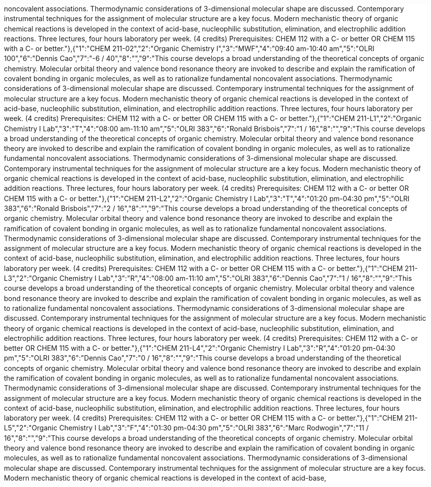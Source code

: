 noncovalent associations. Thermodynamic considerations of 3-dimensional molecular shape are discussed. Contemporary instrumental techniques for the assignment of molecular structure are a key focus. Modern mechanistic theory of organic chemical reactions is developed in the context of acid-base, nucleophilic substitution, elimination, and electrophilic addition reactions. Three lectures, four hours laboratory per week. (4 credits) Prerequisites: CHEM 112 with a C- or better OR CHEM 115 with a C- or better."},{"1":"CHEM 211-02","2":"Organic Chemistry I","3":"MWF","4":"09:40 am-10:40 am","5":"OLRI 100","6":"Dennis Cao","7":"-6 / 40","8":"","9":"This course develops a broad understanding of the theoretical concepts of organic chemistry. Molecular orbital theory and valence bond resonance theory are invoked to describe and explain the ramification of covalent bonding in organic molecules, as well as to rationalize fundamental noncovalent associations. Thermodynamic considerations of 3-dimensional molecular shape are discussed. Contemporary instrumental techniques for the assignment of molecular structure are a key focus. Modern mechanistic theory of organic chemical reactions is developed in the context of acid-base, nucleophilic substitution, elimination, and electrophilic addition reactions. Three lectures, four hours laboratory per week. (4 credits) Prerequisites: CHEM 112 with a C- or better OR CHEM 115 with a C- or better."},{"1":"CHEM 211-L1","2":"Organic Chemistry I Lab","3":"T","4":"08:00 am-11:10 am","5":"OLRI 383","6":"Ronald Brisbois","7":"1 / 16","8":"","9":"This course develops a broad understanding of the theoretical concepts of organic chemistry. Molecular orbital theory and valence bond resonance theory are invoked to describe and explain the ramification of covalent bonding in organic molecules, as well as to rationalize fundamental noncovalent associations. Thermodynamic considerations of 3-dimensional molecular shape are discussed. Contemporary instrumental techniques for the assignment of molecular structure are a key focus. Modern mechanistic theory of organic chemical reactions is developed in the context of acid-base, nucleophilic substitution, elimination, and electrophilic addition reactions. Three lectures, four hours laboratory per week. (4 credits) Prerequisites: CHEM 112 with a C- or better OR CHEM 115 with a C- or better."},{"1":"CHEM 211-L2","2":"Organic Chemistry I Lab","3":"T","4":"01:20 pm-04:30 pm","5":"OLRI 383","6":"Ronald Brisbois","7":"2 / 16","8":"","9":"This course develops a broad understanding of the theoretical concepts of organic chemistry. Molecular orbital theory and valence bond resonance theory are invoked to describe and explain the ramification of covalent bonding in organic molecules, as well as to rationalize fundamental noncovalent associations. Thermodynamic considerations of 3-dimensional molecular shape are discussed. Contemporary instrumental techniques for the assignment of molecular structure are a key focus. Modern mechanistic theory of organic chemical reactions is developed in the context of acid-base, nucleophilic substitution, elimination, and electrophilic addition reactions. Three lectures, four hours laboratory per week. (4 credits) Prerequisites: CHEM 112 with a C- or better OR CHEM 115 with a C- or better."},{"1":"CHEM 211-L3","2":"Organic Chemistry I Lab","3":"R","4":"08:00 am-11:10 am","5":"OLRI 383","6":"Dennis Cao","7":"1 / 16","8":"","9":"This course develops a broad understanding of the theoretical concepts of organic chemistry. Molecular orbital theory and valence bond resonance theory are invoked to describe and explain the ramification of covalent bonding in organic molecules, as well as to rationalize fundamental noncovalent associations. Thermodynamic considerations of 3-dimensional molecular shape are discussed. Contemporary instrumental techniques for the assignment of molecular structure are a key focus. Modern mechanistic theory of organic chemical reactions is developed in the context of acid-base, nucleophilic substitution, elimination, and electrophilic addition reactions. Three lectures, four hours laboratory per week. (4 credits) Prerequisites: CHEM 112 with a C- or better OR CHEM 115 with a C- or better."},{"1":"CHEM 211-L4","2":"Organic Chemistry I Lab","3":"R","4":"01:20 pm-04:30 pm","5":"OLRI 383","6":"Dennis Cao","7":"0 / 16","8":"","9":"This course develops a broad understanding of the theoretical concepts of organic chemistry. Molecular orbital theory and valence bond resonance theory are invoked to describe and explain the ramification of covalent bonding in organic molecules, as well as to rationalize fundamental noncovalent associations. Thermodynamic considerations of 3-dimensional molecular shape are discussed. Contemporary instrumental techniques for the assignment of molecular structure are a key focus. Modern mechanistic theory of organic chemical reactions is developed in the context of acid-base, nucleophilic substitution, elimination, and electrophilic addition reactions. Three lectures, four hours laboratory per week. (4 credits) Prerequisites: CHEM 112 with a C- or better OR CHEM 115 with a C- or better."},{"1":"CHEM 211-L5","2":"Organic Chemistry I Lab","3":"F","4":"01:30 pm-04:30 pm","5":"OLRI 383","6":"Marc Rodwogin","7":"11 / 16","8":"","9":"This course develops a broad understanding of the theoretical concepts of organic chemistry. Molecular orbital theory and valence bond resonance theory are invoked to describe and explain the ramification of covalent bonding in organic molecules, as well as to rationalize fundamental noncovalent associations. Thermodynamic considerations of 3-dimensional molecular shape are discussed. Contemporary instrumental techniques for the assignment of molecular structure are a key focus. Modern mechanistic theory of organic chemical reactions is developed in the context of acid-base,